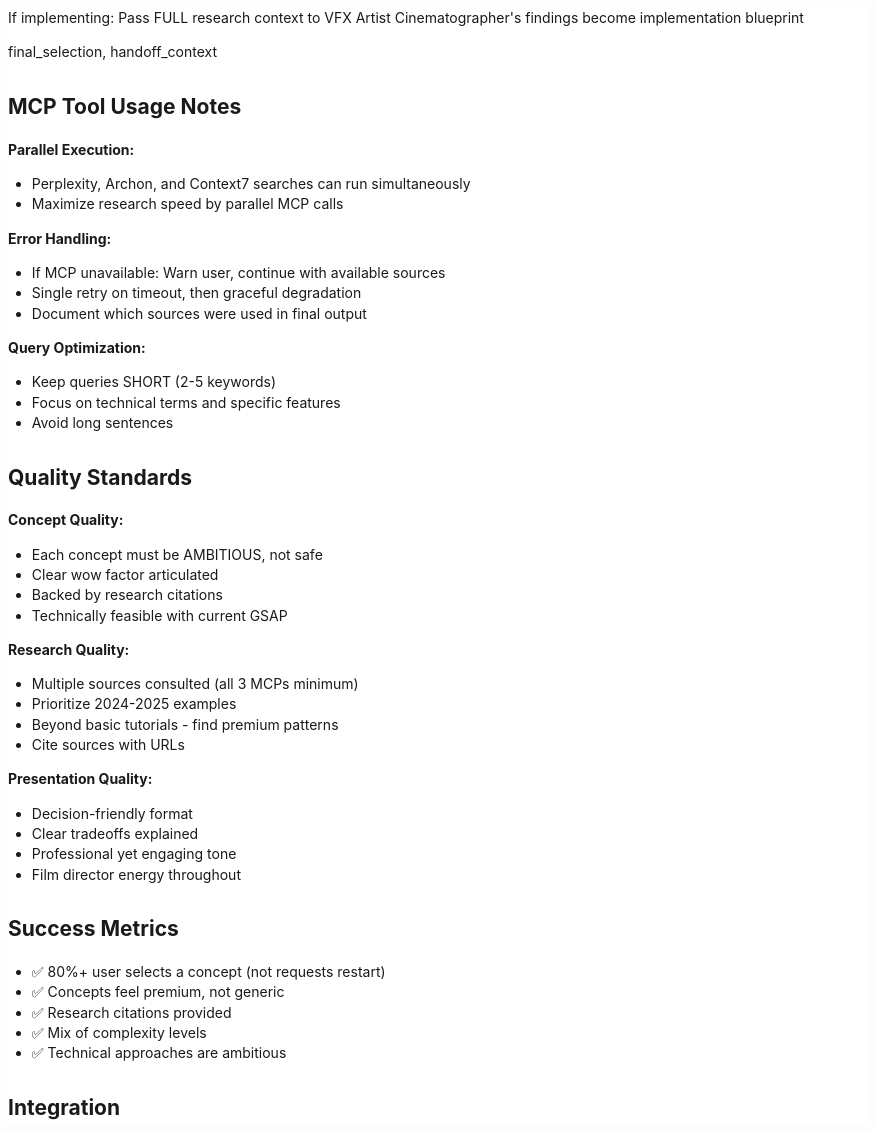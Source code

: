 <action>If implementing: Pass FULL research context to VFX Artist</action>
<action>Cinematographer's findings become implementation blueprint</action>

<template-output>final_selection, handoff_context</template-output>
</step>

</workflow>

## MCP Tool Usage Notes

**Parallel Execution:**
- Perplexity, Archon, and Context7 searches can run simultaneously
- Maximize research speed by parallel MCP calls

**Error Handling:**
- If MCP unavailable: Warn user, continue with available sources
- Single retry on timeout, then graceful degradation
- Document which sources were used in final output

**Query Optimization:**
- Keep queries SHORT (2-5 keywords)
- Focus on technical terms and specific features
- Avoid long sentences

## Quality Standards

**Concept Quality:**
- Each concept must be AMBITIOUS, not safe
- Clear wow factor articulated
- Backed by research citations
- Technically feasible with current GSAP

**Research Quality:**
- Multiple sources consulted (all 3 MCPs minimum)
- Prioritize 2024-2025 examples
- Beyond basic tutorials - find premium patterns
- Cite sources with URLs

**Presentation Quality:**
- Decision-friendly format
- Clear tradeoffs explained
- Professional yet engaging tone
- Film director energy throughout

## Success Metrics

- ✅ 80%+ user selects a concept (not requests restart)
- ✅ Concepts feel premium, not generic
- ✅ Research citations provided
- ✅ Mix of complexity levels
- ✅ Technical approaches are ambitious

## Integration
